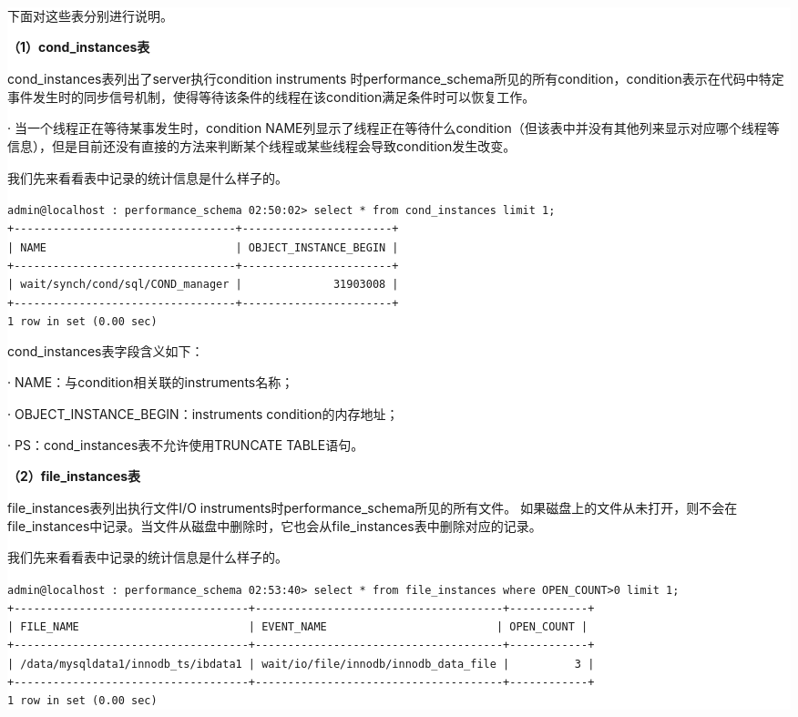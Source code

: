 

下面对这些表分别进行说明。



**（1）cond_instances表**



cond_instances表列出了server执行condition instruments  时performance_schema所见的所有condition，condition表示在代码中特定事件发生时的同步信号机制，使得等待该条件的线程在该condition满足条件时可以恢复工作。



· 当一个线程正在等待某事发生时，condition NAME列显示了线程正在等待什么condition（但该表中并没有其他列来显示对应哪个线程等信息），但是目前还没有直接的方法来判断某个线程或某些线程会导致condition发生改变。



我们先来看看表中记录的统计信息是什么样子的。



```
admin@localhost : performance_schema 02:50:02> select * from cond_instances limit 1;
+----------------------------------+-----------------------+
| NAME                             | OBJECT_INSTANCE_BEGIN |
+----------------------------------+-----------------------+
| wait/synch/cond/sql/COND_manager |              31903008 |
+----------------------------------+-----------------------+
1 row in set (0.00 sec)
```



cond_instances表字段含义如下：



· NAME：与condition相关联的instruments名称；



· OBJECT_INSTANCE_BEGIN：instruments condition的内存地址；



· PS：cond_instances表不允许使用TRUNCATE TABLE语句。



 **（2）file_instances表**



file_instances表列出执行文件I/O instruments时performance_schema所见的所有文件。  如果磁盘上的文件从未打开，则不会在file_instances中记录。当文件从磁盘中删除时，它也会从file_instances表中删除对应的记录。



我们先来看看表中记录的统计信息是什么样子的。



```
admin@localhost : performance_schema 02:53:40> select * from file_instances where OPEN_COUNT>0 limit 1;
+------------------------------------+--------------------------------------+------------+
| FILE_NAME                          | EVENT_NAME                          | OPEN_COUNT |
+------------------------------------+--------------------------------------+------------+
| /data/mysqldata1/innodb_ts/ibdata1 | wait/io/file/innodb/innodb_data_file |          3 |
+------------------------------------+--------------------------------------+------------+
1 row in set (0.00 sec)
```
